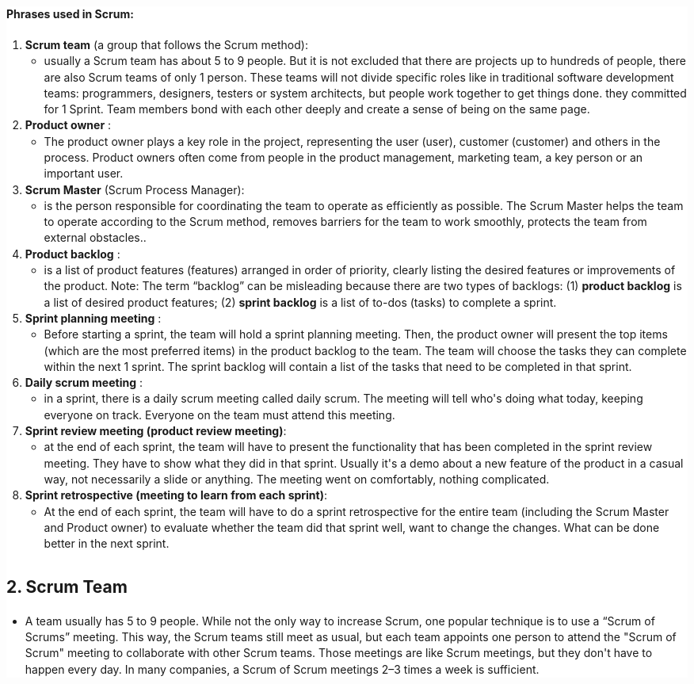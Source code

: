 #### Phrases used in Scrum:
1. **Scrum team** (a group that follows the Scrum method): 
    - usually a Scrum team has about 5 to 9 people. But it is not excluded that there are projects up to hundreds of people, there are also Scrum teams of only 1 person. These teams will not divide specific roles like in traditional software development teams: programmers, designers, testers or system architects, but people work together to get things done. they committed for 1 Sprint. Team members bond with each other deeply and create a sense of being on the same page.
2. **Product owner** : 
    - The product owner plays a key role in the project, representing the user (user), customer (customer) and others in the process. Product owners often come from people in the product management, marketing team, a key person or an important user.
3. **Scrum Master** (Scrum Process Manager): 
    - is the person responsible for coordinating the team to operate as efficiently as possible. The Scrum Master helps the team to operate according to the Scrum method, removes barriers for the team to work smoothly, protects the team from external obstacles..
4. **Product backlog** : 
    - is a list of product features (features) arranged in order of priority, clearly listing the desired features or improvements of the product. Note: The term “backlog” can be misleading because there are two types of backlogs: (1) **product backlog** is a list of desired product features; (2) **sprint backlog** is a list of to-dos (tasks) to complete a sprint.
5. **Sprint planning meeting** : 
    - Before starting a sprint, the team will hold a sprint planning meeting. Then, the product owner will present the top items (which are the most preferred items) in the product backlog to the team. The team will choose the tasks they can complete within the next 1 sprint. The sprint backlog will contain a list of the tasks that need to be completed in that sprint.
6. **Daily scrum meeting** : 
    - in a sprint, there is a daily scrum meeting called daily scrum. The meeting will tell who's doing what today, keeping everyone on track. Everyone on the team must attend this meeting.
7. **Sprint review meeting (product review meeting)**: 
    - at the end of each sprint, the team will have to present the functionality that has been completed in the sprint review meeting. They have to show what they did in that sprint. Usually it's a demo about a new feature of the product in a casual way, not necessarily a slide or anything. The meeting went on comfortably, nothing complicated.
8. **Sprint retrospective (meeting to learn from each sprint)**: 
    - At the end of each sprint, the team will have to do a sprint retrospective for the entire team (including the Scrum Master and Product owner) to evaluate whether the team did that sprint well, want to change the changes. What can be done better in the next sprint.

## 2. Scrum Team
- A team usually has 5 to 9 people. While not the only way to increase Scrum, one popular technique is to use a “Scrum of Scrums” meeting. This way, the Scrum teams still meet as usual, but each team appoints one person to attend the "Scrum of Scrum" meeting to collaborate with other Scrum teams. Those meetings are like Scrum meetings, but they don't have to happen every day. In many companies, a Scrum of Scrum meetings 2–3 times a week is sufficient.